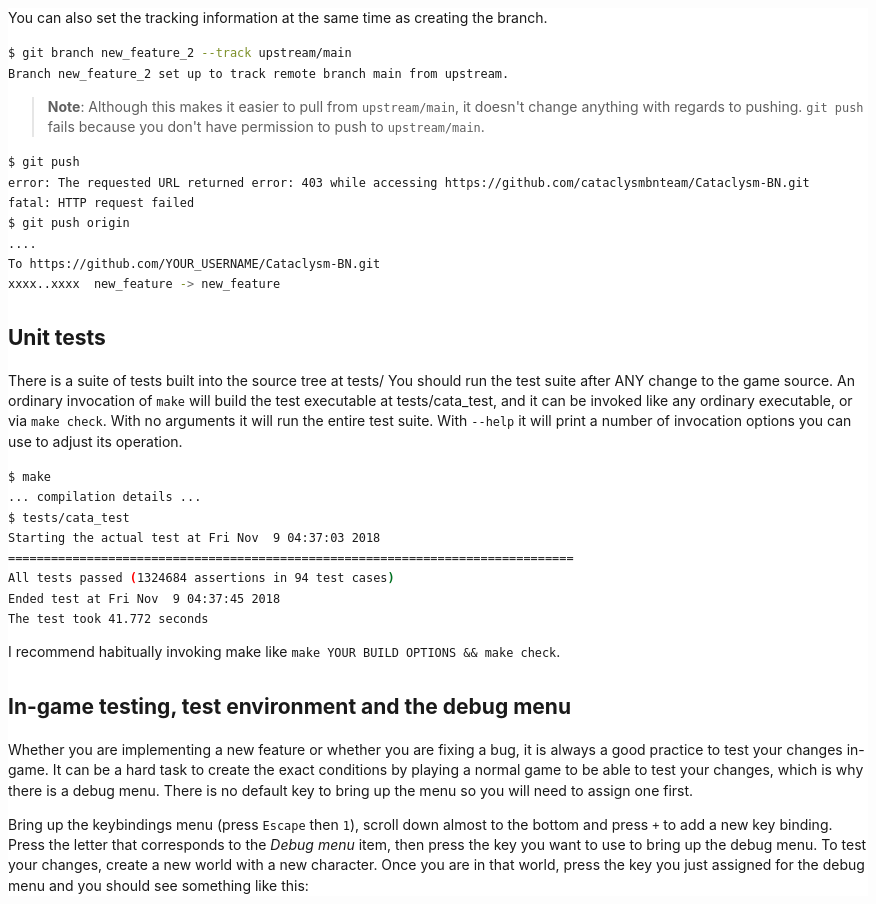 You can also set the tracking information at the same time as creating the branch.

```sh
$ git branch new_feature_2 --track upstream/main
Branch new_feature_2 set up to track remote branch main from upstream.
```

> **Note**: Although this makes it easier to pull from `upstream/main`, it doesn't change anything
> with regards to pushing. `git push` fails because you don't have permission to push to
> `upstream/main`.

```sh
$ git push
error: The requested URL returned error: 403 while accessing https://github.com/cataclysmbnteam/Cataclysm-BN.git
fatal: HTTP request failed
$ git push origin
....
To https://github.com/YOUR_USERNAME/Cataclysm-BN.git
xxxx..xxxx  new_feature -> new_feature
```

## Unit tests

There is a suite of tests built into the source tree at tests/ You should run the test suite after
ANY change to the game source. An ordinary invocation of `make` will build the test executable at
tests/cata_test, and it can be invoked like any ordinary executable, or via `make check`. With no
arguments it will run the entire test suite. With `--help` it will print a number of invocation
options you can use to adjust its operation.

```sh
$ make
... compilation details ...
$ tests/cata_test
Starting the actual test at Fri Nov  9 04:37:03 2018
===============================================================================
All tests passed (1324684 assertions in 94 test cases)
Ended test at Fri Nov  9 04:37:45 2018
The test took 41.772 seconds
```

I recommend habitually invoking make like `make YOUR BUILD OPTIONS && make check`.

## In-game testing, test environment and the debug menu

Whether you are implementing a new feature or whether you are fixing a bug, it is always a good
practice to test your changes in-game. It can be a hard task to create the exact conditions by
playing a normal game to be able to test your changes, which is why there is a debug menu. There is
no default key to bring up the menu so you will need to assign one first.

Bring up the keybindings menu (press `Escape` then `1`), scroll down almost to the bottom and press
`+` to add a new key binding. Press the letter that corresponds to the _Debug menu_ item, then press
the key you want to use to bring up the debug menu. To test your changes, create a new world with a
new character. Once you are in that world, press the key you just assigned for the debug menu and
you should see something like this:
